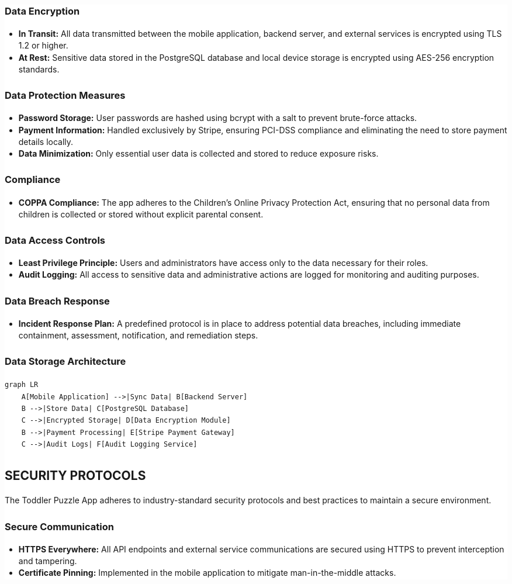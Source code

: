 ### Data Encryption

- **In Transit:** All data transmitted between the mobile application, backend server, and external services is encrypted using TLS 1.2 or higher.
- **At Rest:** Sensitive data stored in the PostgreSQL database and local device storage is encrypted using AES-256 encryption standards.

### Data Protection Measures

- **Password Storage:** User passwords are hashed using bcrypt with a salt to prevent brute-force attacks.
- **Payment Information:** Handled exclusively by Stripe, ensuring PCI-DSS compliance and eliminating the need to store payment details locally.
- **Data Minimization:** Only essential user data is collected and stored to reduce exposure risks.

### Compliance

- **COPPA Compliance:** The app adheres to the Children’s Online Privacy Protection Act, ensuring that no personal data from children is collected or stored without explicit parental consent.
  
### Data Access Controls

- **Least Privilege Principle:** Users and administrators have access only to the data necessary for their roles.
- **Audit Logging:** All access to sensitive data and administrative actions are logged for monitoring and auditing purposes.

### Data Breach Response

- **Incident Response Plan:** A predefined protocol is in place to address potential data breaches, including immediate containment, assessment, notification, and remediation steps.
  
### Data Storage Architecture

```mermaid
graph LR
    A[Mobile Application] -->|Sync Data| B[Backend Server]
    B -->|Store Data| C[PostgreSQL Database]
    C -->|Encrypted Storage| D[Data Encryption Module]
    B -->|Payment Processing| E[Stripe Payment Gateway]
    C -->|Audit Logs| F[Audit Logging Service]
```

## SECURITY PROTOCOLS

The Toddler Puzzle App adheres to industry-standard security protocols and best practices to maintain a secure environment.

### Secure Communication

- **HTTPS Everywhere:** All API endpoints and external service communications are secured using HTTPS to prevent interception and tampering.
- **Certificate Pinning:** Implemented in the mobile application to mitigate man-in-the-middle attacks.
